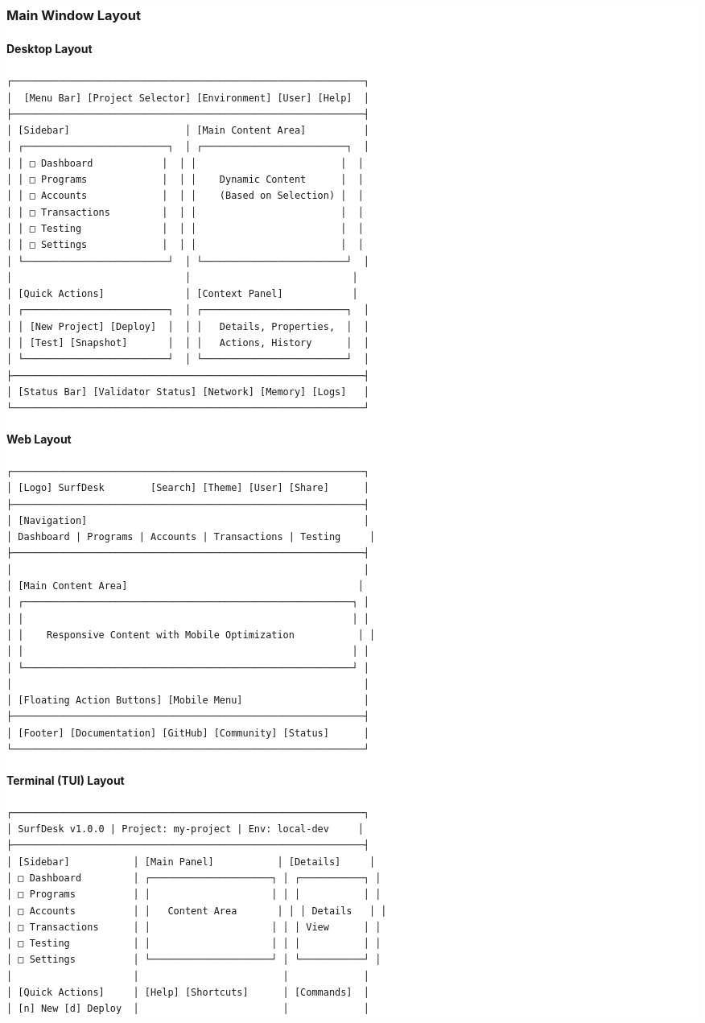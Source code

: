 ### Main Window Layout

#### Desktop Layout
```
┌─────────────────────────────────────────────────────────────┐
│  [Menu Bar] [Project Selector] [Environment] [User] [Help]  │
├─────────────────────────────────────────────────────────────┤
│ [Sidebar]                    │ [Main Content Area]          │
│ ┌─────────────────────────┐  │ ┌─────────────────────────┐  │
│ │ □ Dashboard            │  │ │                         │  │
│ │ □ Programs             │  │ │    Dynamic Content      │  │
│ │ □ Accounts             │  │ │    (Based on Selection) │  │
│ │ □ Transactions         │  │ │                         │  │
│ │ □ Testing              │  │ │                         │  │
│ │ □ Settings             │  │ │                         │  │
│ └─────────────────────────┘  │ └─────────────────────────┘  │
│                              │                            │
│ [Quick Actions]              │ [Context Panel]            │
│ ┌─────────────────────────┐  │ ┌─────────────────────────┐  │
│ │ [New Project] [Deploy]  │  │ │   Details, Properties,  │  │
│ │ [Test] [Snapshot]       │  │ │   Actions, History      │  │
│ └─────────────────────────┘  │ └─────────────────────────┘  │
├─────────────────────────────────────────────────────────────┤
│ [Status Bar] [Validator Status] [Network] [Memory] [Logs]   │
└─────────────────────────────────────────────────────────────┘
```

#### Web Layout
```
┌─────────────────────────────────────────────────────────────┐
│ [Logo] SurfDesk        [Search] [Theme] [User] [Share]      │
├─────────────────────────────────────────────────────────────┤
│ [Navigation]                                                │
│ Dashboard | Programs | Accounts | Transactions | Testing     │
├─────────────────────────────────────────────────────────────┤
│                                                             │
│ [Main Content Area]                                        │
│ ┌─────────────────────────────────────────────────────────┐ │
│ │                                                         │ │
│ │    Responsive Content with Mobile Optimization           │ │
│ │                                                         │ │
│ └─────────────────────────────────────────────────────────┘ │
│                                                             │
│ [Floating Action Buttons] [Mobile Menu]                     │
├─────────────────────────────────────────────────────────────┤
│ [Footer] [Documentation] [GitHub] [Community] [Status]      │
└─────────────────────────────────────────────────────────────┘
```

#### Terminal (TUI) Layout
```
┌─────────────────────────────────────────────────────────────┐
│ SurfDesk v1.0.0 | Project: my-project | Env: local-dev     │
├─────────────────────────────────────────────────────────────┤
│ [Sidebar]           │ [Main Panel]           │ [Details]     │
│ □ Dashboard         │ ┌─────────────────────┐ │ ┌───────────┐ │
│ □ Programs          │ │                     │ │ │           │ │
│ □ Accounts          │ │   Content Area       │ │ │ Details   │ │
│ □ Transactions      │ │                     │ │ │ View      │ │
│ □ Testing           │ │                     │ │ │           │ │
│ □ Settings          │ └─────────────────────┘ │ └───────────┘ │
│                     │                         │             │
│ [Quick Actions]     │ [Help] [Shortcuts]      │ [Commands]  │
│ [n] New [d] Deploy  │                         │             │
```